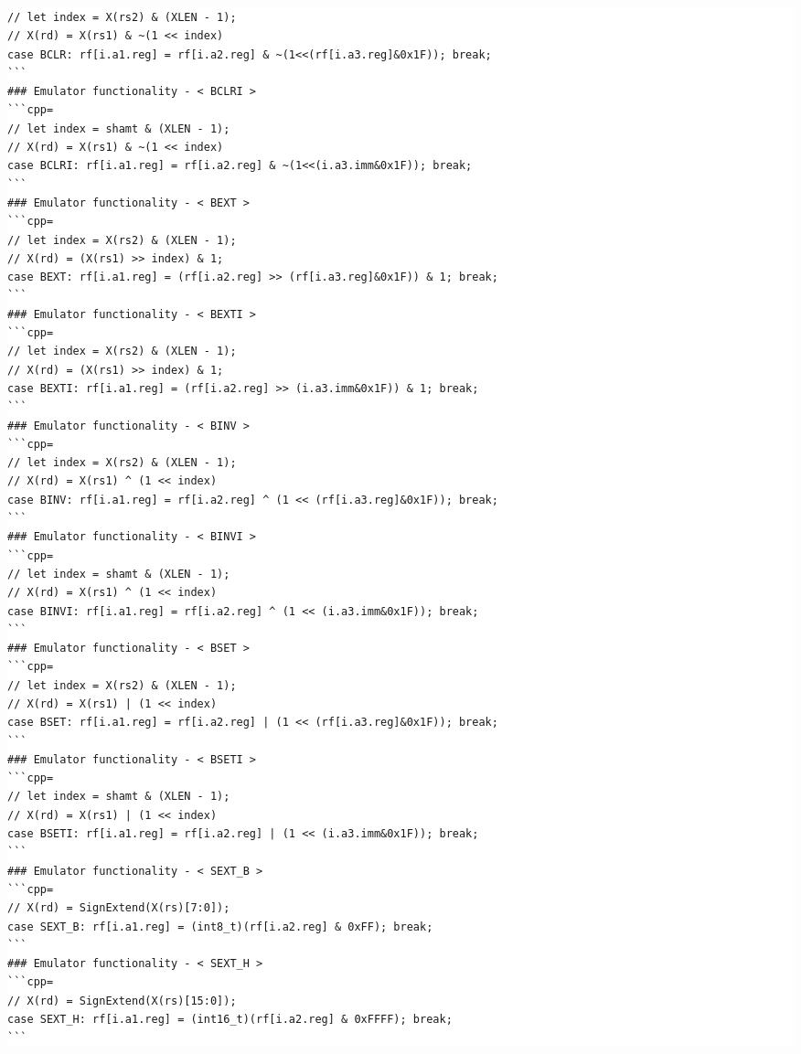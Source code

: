     // let index = X(rs2) & (XLEN - 1);
    // X(rd) = X(rs1) & ~(1 << index)
    case BCLR: rf[i.a1.reg] = rf[i.a2.reg] & ~(1<<(rf[i.a3.reg]&0x1F)); break;
    ```
    ### Emulator functionality - < BCLRI >
    ```cpp=
    // let index = shamt & (XLEN - 1);
    // X(rd) = X(rs1) & ~(1 << index)
    case BCLRI: rf[i.a1.reg] = rf[i.a2.reg] & ~(1<<(i.a3.imm&0x1F)); break;
    ```
    ### Emulator functionality - < BEXT >
    ```cpp=
    // let index = X(rs2) & (XLEN - 1);
    // X(rd) = (X(rs1) >> index) & 1;
    case BEXT: rf[i.a1.reg] = (rf[i.a2.reg] >> (rf[i.a3.reg]&0x1F)) & 1; break;
    ```
    ### Emulator functionality - < BEXTI >
    ```cpp=
    // let index = X(rs2) & (XLEN - 1);
    // X(rd) = (X(rs1) >> index) & 1;
    case BEXTI: rf[i.a1.reg] = (rf[i.a2.reg] >> (i.a3.imm&0x1F)) & 1; break;
    ```
    ### Emulator functionality - < BINV >
    ```cpp=
    // let index = X(rs2) & (XLEN - 1);
    // X(rd) = X(rs1) ^ (1 << index)
    case BINV: rf[i.a1.reg] = rf[i.a2.reg] ^ (1 << (rf[i.a3.reg]&0x1F)); break;
    ```
    ### Emulator functionality - < BINVI >
    ```cpp=
    // let index = shamt & (XLEN - 1);
    // X(rd) = X(rs1) ^ (1 << index)
    case BINVI: rf[i.a1.reg] = rf[i.a2.reg] ^ (1 << (i.a3.imm&0x1F)); break;
    ```
    ### Emulator functionality - < BSET >
    ```cpp=
    // let index = X(rs2) & (XLEN - 1);
    // X(rd) = X(rs1) | (1 << index)
    case BSET: rf[i.a1.reg] = rf[i.a2.reg] | (1 << (rf[i.a3.reg]&0x1F)); break;
    ```
    ### Emulator functionality - < BSETI >
    ```cpp=
    // let index = shamt & (XLEN - 1);
    // X(rd) = X(rs1) | (1 << index)
    case BSETI: rf[i.a1.reg] = rf[i.a2.reg] | (1 << (i.a3.imm&0x1F)); break;
    ```
    ### Emulator functionality - < SEXT_B >
    ```cpp=
    // X(rd) = SignExtend(X(rs)[7:0]);
    case SEXT_B: rf[i.a1.reg] = (int8_t)(rf[i.a2.reg] & 0xFF); break;
    ```
    ### Emulator functionality - < SEXT_H >
    ```cpp=
    // X(rd) = SignExtend(X(rs)[15:0]);
    case SEXT_H: rf[i.a1.reg] = (int16_t)(rf[i.a2.reg] & 0xFFFF); break;
    ```